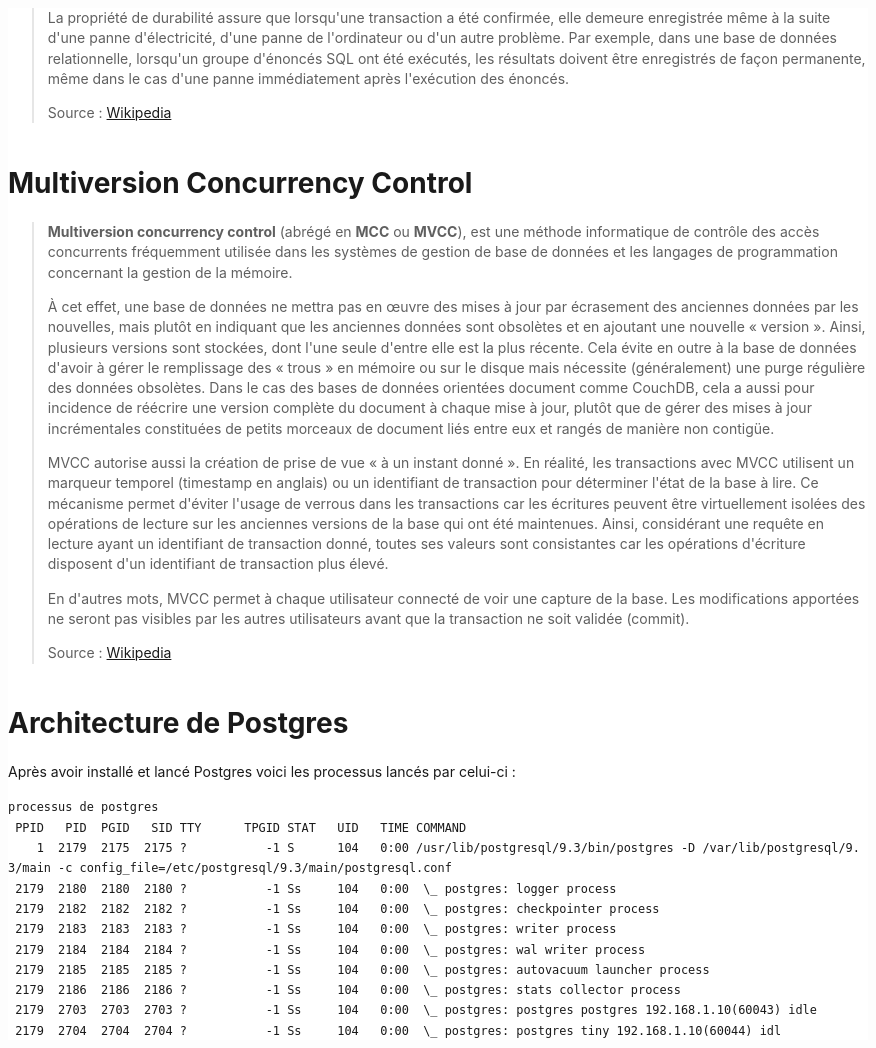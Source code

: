 > La propriété de durabilité assure que lorsqu'une transaction a été confirmée, elle demeure enregistrée même à la suite d'une panne d'électricité, d'une panne de l'ordinateur ou d'un autre problème. Par exemple, dans une base de données relationnelle, lorsqu'un groupe d'énoncés SQL ont été exécutés, les résultats doivent être enregistrés de façon permanente, même dans le cas d'une panne immédiatement après l'exécution des énoncés.
>
> Source : [Wikipedia](http://fr.wikipedia.org/wiki/Propri%C3%A9t%C3%A9s_ACID)

# Multiversion Concurrency Control

> **Multiversion concurrency control** (abrégé en **MCC** ou **MVCC**), est une méthode informatique de contrôle des accès concurrents fréquemment utilisée dans les systèmes de gestion de base de données et les langages de programmation concernant la gestion de la mémoire.
>
> À cet effet, une base de données ne mettra pas en œuvre des mises à jour par écrasement des anciennes données par les nouvelles, mais plutôt en indiquant que les anciennes données sont obsolètes et en ajoutant une nouvelle « version ». Ainsi, plusieurs versions sont stockées, dont l'une seule d'entre elle est la plus récente. Cela évite en outre à la base de données d'avoir à gérer le remplissage des « trous » en mémoire ou sur le disque mais nécessite (généralement) une purge régulière des données obsolètes. Dans le cas des bases de données orientées document comme CouchDB, cela a aussi pour incidence de réécrire une version complète du document à chaque mise à jour, plutôt que de gérer des mises à jour incrémentales constituées de petits morceaux de document liés entre eux et rangés de manière non contigüe.
>
> MVCC autorise aussi la création de prise de vue « à un instant donné ». En réalité, les transactions avec MVCC utilisent un marqueur temporel (timestamp en anglais) ou un identifiant de transaction pour déterminer l'état de la base à lire. Ce mécanisme permet d'éviter l'usage de verrous dans les transactions car les écritures peuvent être virtuellement isolées des opérations de lecture sur les anciennes versions de la base qui ont été maintenues. Ainsi, considérant une requête en lecture ayant un identifiant de transaction donné, toutes ses valeurs sont consistantes car les opérations d'écriture disposent d'un identifiant de transaction plus élevé.
>
> En d'autres mots, MVCC permet à chaque utilisateur connecté de voir une capture de la base. Les modifications apportées ne seront pas visibles par les autres utilisateurs avant que la transaction ne soit validée (commit).
>
> Source : [Wikipedia](http://fr.wikipedia.org/wiki/Multiversion_Concurrency_Control)

# Architecture de Postgres

Après avoir installé et lancé Postgres voici les processus lancés par celui-ci :

```
processus de postgres
 PPID   PID  PGID   SID TTY      TPGID STAT   UID   TIME COMMAND
    1  2179  2175  2175 ?           -1 S      104   0:00 /usr/lib/postgresql/9.3/bin/postgres -D /var/lib/postgresql/9.3/main -c config_file=/etc/postgresql/9.3/main/postgresql.conf
 2179  2180  2180  2180 ?           -1 Ss     104   0:00  \_ postgres: logger process
 2179  2182  2182  2182 ?           -1 Ss     104   0:00  \_ postgres: checkpointer process
 2179  2183  2183  2183 ?           -1 Ss     104   0:00  \_ postgres: writer process
 2179  2184  2184  2184 ?           -1 Ss     104   0:00  \_ postgres: wal writer process
 2179  2185  2185  2185 ?           -1 Ss     104   0:00  \_ postgres: autovacuum launcher process
 2179  2186  2186  2186 ?           -1 Ss     104   0:00  \_ postgres: stats collector process
 2179  2703  2703  2703 ?           -1 Ss     104   0:00  \_ postgres: postgres postgres 192.168.1.10(60043) idle
 2179  2704  2704  2704 ?           -1 Ss     104   0:00  \_ postgres: postgres tiny 192.168.1.10(60044) idl
```
